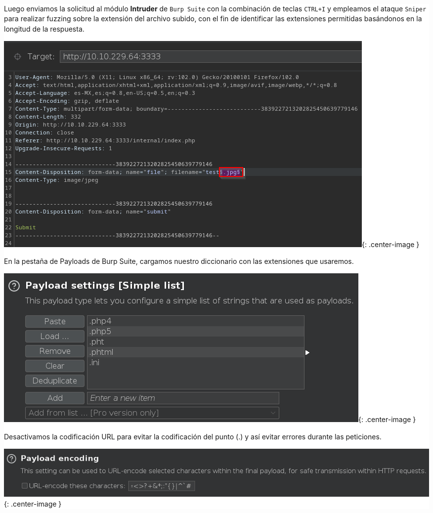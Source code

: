 Luego enviamos la solicitud al módulo **Intruder** de `Burp Suite` con la combinación de teclas `CTRL+I` y empleamos el ataque `Sniper` para realizar fuzzing sobre la extensión del archivo subido, con el fin de identificar las extensiones permitidas basándonos en la longitud de la respuesta.

![extension](/assets/img/commons/vulnversity/extension.png){: .center-image }

En la pestaña de Payloads de Burp Suite, cargamos nuestro diccionario con las extensiones que usaremos.

![payload_settings](/assets/img/commons/vulnversity/payload_settings.png){: .center-image }

Desactivamos la codificación URL para evitar la codificación del punto (.) y así evitar errores durante las peticiones.

![payload_encoding](/assets/img/commons/vulnversity/payload_encoding.png){: .center-image }
